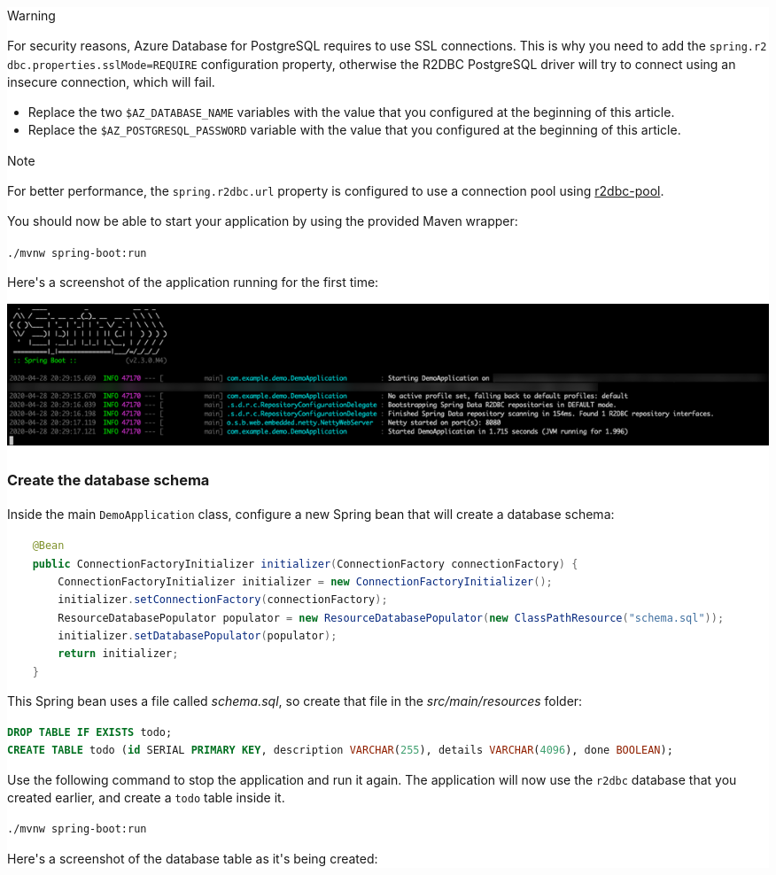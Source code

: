 > [!WARNING]
> For security reasons, Azure Database for PostgreSQL requires to use SSL connections. This is why you need to add the `spring.r2dbc.properties.sslMode=REQUIRE` configuration property, otherwise the R2DBC PostgreSQL driver will try to connect using an insecure connection, which will fail.

- Replace the two `$AZ_DATABASE_NAME` variables with the value that you configured at the beginning of this article.
- Replace the `$AZ_POSTGRESQL_PASSWORD` variable with the value that you configured at the beginning of this article.

> [!NOTE]
> For better performance, the `spring.r2dbc.url` property is configured to use a connection pool using [r2dbc-pool](https://github.com/r2dbc/r2dbc-pool).

You should now be able to start your application by using the provided Maven wrapper:

```bash
./mvnw spring-boot:run
```

Here's a screenshot of the application running for the first time:

![The running application][R2DBC-POSTGRESQL01]

### Create the database schema

Inside the main `DemoApplication` class, configure a new Spring bean that will create a database schema:

```java
    @Bean
    public ConnectionFactoryInitializer initializer(ConnectionFactory connectionFactory) {
        ConnectionFactoryInitializer initializer = new ConnectionFactoryInitializer();
        initializer.setConnectionFactory(connectionFactory);
        ResourceDatabasePopulator populator = new ResourceDatabasePopulator(new ClassPathResource("schema.sql"));
        initializer.setDatabasePopulator(populator);
        return initializer;
    }
```

This Spring bean uses a file called *schema.sql*, so create that file in the *src/main/resources* folder:

```sql
DROP TABLE IF EXISTS todo;
CREATE TABLE todo (id SERIAL PRIMARY KEY, description VARCHAR(255), details VARCHAR(4096), done BOOLEAN);
```

Use the following command to stop the application and run it again. The application will now use the `r2dbc` database that you created earlier, and create a `todo` table inside it.

```bash
./mvnw spring-boot:run
```

Here's a screenshot of the database table as it's being created:


[R2DBC-POSTGRESQL01]: media/configure-spring-data-r2dbc-with-azure-postgresql/create-postgresql-01.png
[R2DBC-POSTGRESQL02]: media/configure-spring-data-r2dbc-with-azure-postgresql/create-postgresql-02.png
[R2DBC-POSTGRESQL03]: media/configure-spring-data-r2dbc-with-azure-postgresql/create-postgresql-03.png